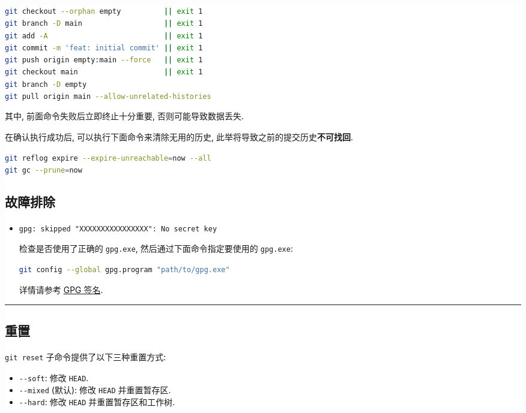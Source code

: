 ```sh
git checkout --orphan empty          || exit 1
git branch -D main                   || exit 1
git add -A                           || exit 1
git commit -m 'feat: initial commit' || exit 1
git push origin empty:main --force   || exit 1
git checkout main                    || exit 1
git branch -D empty
git pull origin main --allow-unrelated-histories
```

其中, 前面命令失败后立即终止十分重要, 否则可能导致数据丢失.

在确认执行成功后, 可以执行下面命令来清除无用的历史, 此举将导致之前的提交历史**不可找回**.

```sh
git reflog expire --expire-unreachable=now --all
git gc --prune=now
```

## 故障排除

- `gpg: skipped "XXXXXXXXXXXXXXXX": No secret key`

    检查是否使用了正确的 `gpg.exe`, 然后通过下面命令指定要使用的 `gpg.exe`:

    ```sh
    git config --global gpg.program "path/to/gpg.exe"
    ```

    详情请参考 [GPG 签名](#gpg-签名).

---

## 重置

`git reset` 子命令提供了以下三种重置方式:

- `--soft`: 修改 `HEAD`.
- `--mixed` (默认): 修改 `HEAD` 并重置暂存区.
- `--hard`: 修改 `HEAD` 并重置暂存区和工作树.
